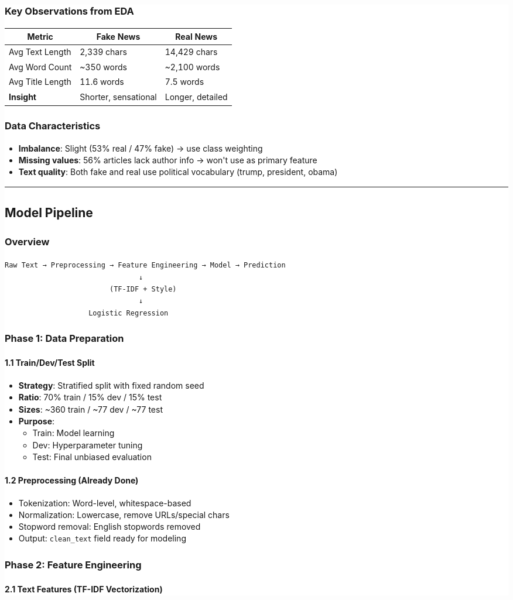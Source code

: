 ### Key Observations from EDA
| Metric | Fake News | Real News |
|--------|-----------|-----------|
| Avg Text Length | 2,339 chars | 14,429 chars |
| Avg Word Count | ~350 words | ~2,100 words |
| Avg Title Length | 11.6 words | 7.5 words |
| **Insight** | Shorter, sensational | Longer, detailed |

### Data Characteristics
- **Imbalance**: Slight (53% real / 47% fake) → use class weighting
- **Missing values**: 56% articles lack author info → won't use as primary feature
- **Text quality**: Both fake and real use political vocabulary (trump, president, obama)

---

## Model Pipeline

### Overview
```
Raw Text → Preprocessing → Feature Engineering → Model → Prediction
                                ↓
                         (TF-IDF + Style)
                                ↓
                    Logistic Regression
```

### Phase 1: Data Preparation

#### 1.1 Train/Dev/Test Split
- **Strategy**: Stratified split with fixed random seed
- **Ratio**: 70% train / 15% dev / 15% test
- **Sizes**: ~360 train / ~77 dev / ~77 test
- **Purpose**: 
  - Train: Model learning
  - Dev: Hyperparameter tuning
  - Test: Final unbiased evaluation

#### 1.2 Preprocessing (Already Done)
- Tokenization: Word-level, whitespace-based
- Normalization: Lowercase, remove URLs/special chars
- Stopword removal: English stopwords removed
- Output: `clean_text` field ready for modeling

### Phase 2: Feature Engineering

#### 2.1 Text Features (TF-IDF Vectorization)
